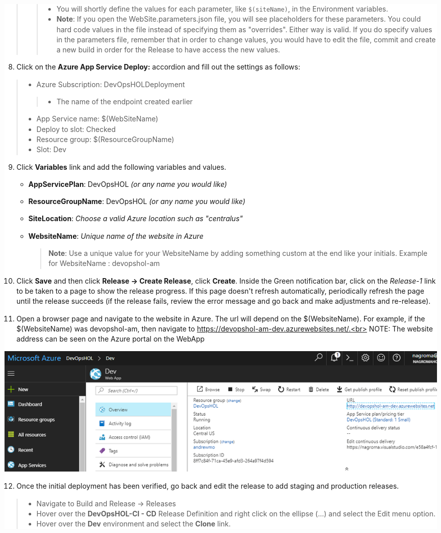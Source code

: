 >>+ You will shortly define the values for each parameter, like `$(siteName)`, in the Environment variables.
>>+  **Note**: If you open the WebSite.parameters.json file, you will see placeholders for these parameters. You could hard code values in the file instead of specifying them as "overrides". Either way is valid. If you do specify  values in the parameters file, remember that in order to change values, you would have to edit the file, commit and create a  new build in order for the Release to have access the new values.

8. Click on the **Azure App Service Deploy:** accordion and fill out the settings as follows:
>+ Azure Subscription: DevOpsHOLDeployment
>>+ The name of the endpoint created earlier
>+ App Service name: $(WebSiteName)
>+ Deploy to slot: Checked
>+ Resource group: $(ResourceGroupName)
>+ Slot: Dev

9. Click **Variables** link and add the following variables and values.
	* **AppServicePlan**: DevOpsHOL *(or any name you would like)*
	* **ResourceGroupName**: DevOpsHOL *(or any name you would like)*
	* **SiteLocation**: *Choose a valid Azure location such as "centralus"*
	* **WebsiteName**: *Unique name of the website in Azure*

		> **Note**: Use a unique value for your WebsiteName by adding something custom at the end like your initials. Example for WebsiteName : devopshol-am 

10. Click **Save** and then click **Release -> Create Release**, click **Create**.  Inside the Green notification bar, click on the *Release-1* link to be taken to a page to show the release progress.  If this page doesn't refresh automatically, periodically refresh the page until the release succeeds (if the release fails, review the error message and go back and make adjustments and re-release).

11. Open a browser page and navigate to the website in Azure.  The url will depend on the $(WebsiteName).  For example, if the $(WebsiteName) was devopshol-am, then navigate to https://devopshol-am-dev.azurewebsites.net/.<br>
NOTE: The website address can be seen on the Azure portal on the WebApp

![](<media/CD7.png>)

12.  Once the initial deployment has been verified, go back and edit the release to add staging and production releases.
>+ Navigate to Build and Release -> Releases
>+ Hover over the **DevOpsHOL-CI - CD** Release Definition and right click on the ellipse (...) and select the Edit menu option.
>+ Hover over the **Dev** environment and select the **Clone** link.
